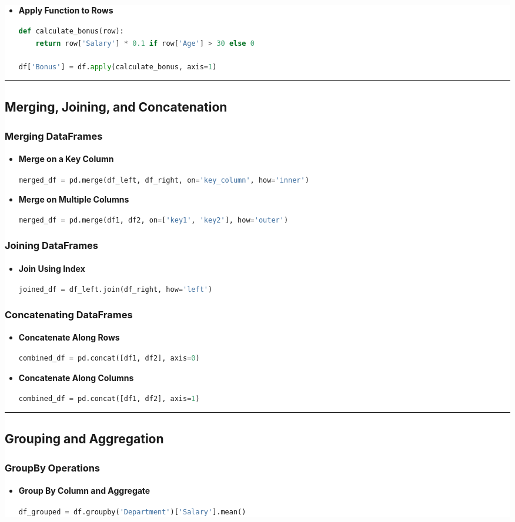 - **Apply Function to Rows**

  ```python
  def calculate_bonus(row):
      return row['Salary'] * 0.1 if row['Age'] > 30 else 0

  df['Bonus'] = df.apply(calculate_bonus, axis=1)
  ```

---

## Merging, Joining, and Concatenation

### Merging DataFrames

- **Merge on a Key Column**

  ```python
  merged_df = pd.merge(df_left, df_right, on='key_column', how='inner')
  ```

- **Merge on Multiple Columns**

  ```python
  merged_df = pd.merge(df1, df2, on=['key1', 'key2'], how='outer')
  ```

### Joining DataFrames

- **Join Using Index**

  ```python
  joined_df = df_left.join(df_right, how='left')
  ```

### Concatenating DataFrames

- **Concatenate Along Rows**

  ```python
  combined_df = pd.concat([df1, df2], axis=0)
  ```

- **Concatenate Along Columns**

  ```python
  combined_df = pd.concat([df1, df2], axis=1)
  ```

---

## Grouping and Aggregation

### GroupBy Operations

- **Group By Column and Aggregate**

  ```python
  df_grouped = df.groupby('Department')['Salary'].mean()
  ```
